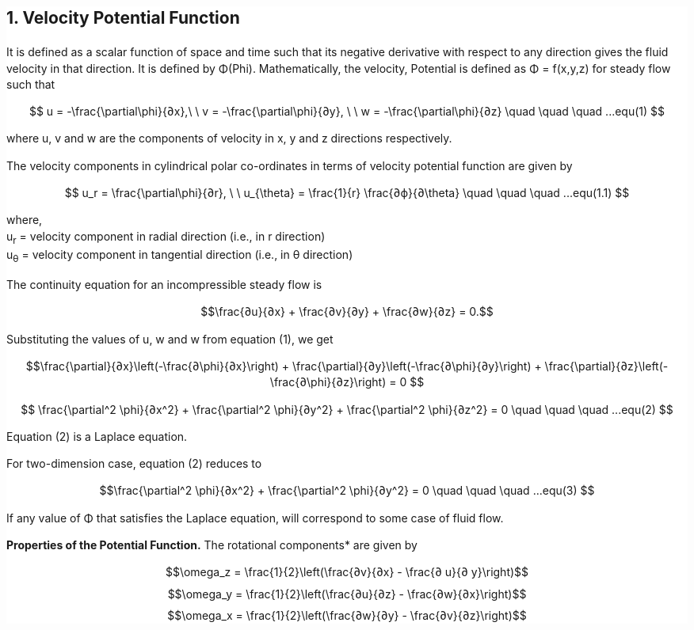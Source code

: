 <h2>1. Velocity Potential Function</h2>
<p>
It is defined as a scalar function of space and time such that its negative derivative with respect to any direction gives the fluid velocity in that direction. It is defined by &Phi;(Phi). Mathematically, the velocity, Potential is defined as &Phi; = f(x,y,z) for steady flow such that
</p>

$$
   u = -\frac{\partial\phi}{∂x},\ \ 
   v = -\frac{\partial\phi}{∂y}, \ \
   w = -\frac{\partial\phi}{∂z} \quad \quad \quad ...equ(1)
$$

<p>where u, v and w are the components of velocity in x, y and z directions respectively.</p> 

<p>The velocity components in cylindrical polar co-ordinates in terms of velocity potential function are given by</p>

$$
   u_r = \frac{\partial\phi}{∂r}, \ \ u_{\theta} = \frac{1}{r} \frac{∂ϕ}{∂\theta} \quad \quad \quad ...equ(1.1) 
$$

<p>
   where, <br>
   u<sub>r</sub> = velocity component in radial direction (i.e., in r direction) <br>
   u<sub>&theta;</sub> = velocity component in tangential direction (i.e., in &theta; direction)
</p>

<p>
The continuity equation for an incompressible steady flow is
</p>

$$\frac{∂u}{∂x} + \frac{∂v}{∂y} + \frac{∂w}{∂z} = 0.$$

<p>Substituting the values of u, w and w from equation (1), we get</p>

$$\frac{\partial}{∂x}\left(-\frac{∂\phi}{∂x}\right) + \frac{\partial}{∂y}\left(-\frac{∂\phi}{∂y}\right) + \frac{\partial}{∂z}\left(-\frac{∂\phi}{∂z}\right) = 0 $$

$$ \frac{\partial^2 \phi}{∂x^2} + \frac{\partial^2 \phi}{∂y^2} + \frac{\partial^2 \phi}{∂z^2} = 0 \quad \quad \quad ...equ(2) $$

<p>Equation (2) is a Laplace equation.</p>

<p>For two-dimension case, equation (2) reduces to</p>

$$\frac{\partial^2 \phi}{∂x^2} + \frac{\partial^2 \phi}{∂y^2} = 0 \quad \quad \quad ...equ(3) $$

<p>If any value of &Phi; that satisfies the Laplace equation, will correspond to some case of fluid flow.</p>

<p><strong>Properties of the Potential Function.</strong> The rotational components* are given by</p>

$$\omega_z = \frac{1}{2}\left(\frac{∂v}{∂x} - \frac{∂ u}{∂ y}\right)$$
$$\omega_y = \frac{1}{2}\left(\frac{∂u}{∂z} - \frac{∂w}{∂x}\right)$$
$$\omega_x = \frac{1}{2}\left(\frac{∂w}{∂y} - \frac{∂v}{∂z}\right)$$
